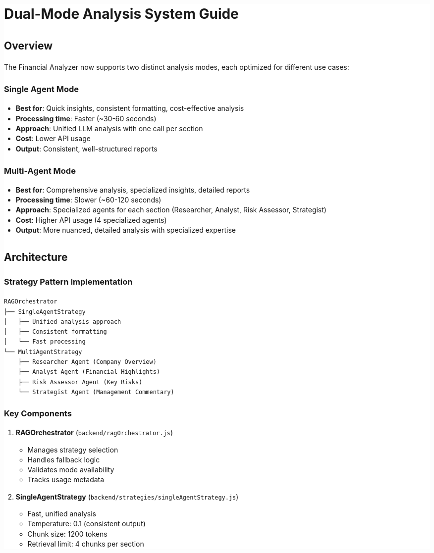 # Dual-Mode Analysis System Guide

## Overview

The Financial Analyzer now supports two distinct analysis modes, each optimized for different use cases:

### Single Agent Mode
- **Best for**: Quick insights, consistent formatting, cost-effective analysis
- **Processing time**: Faster (~30-60 seconds)
- **Approach**: Unified LLM analysis with one call per section
- **Cost**: Lower API usage
- **Output**: Consistent, well-structured reports

### Multi-Agent Mode
- **Best for**: Comprehensive analysis, specialized insights, detailed reports
- **Processing time**: Slower (~60-120 seconds)
- **Approach**: Specialized agents for each section (Researcher, Analyst, Risk Assessor, Strategist)
- **Cost**: Higher API usage (4 specialized agents)
- **Output**: More nuanced, detailed analysis with specialized expertise

## Architecture

### Strategy Pattern Implementation

```
RAGOrchestrator
├── SingleAgentStrategy
│   ├── Unified analysis approach
│   ├── Consistent formatting
│   └── Fast processing
└── MultiAgentStrategy
    ├── Researcher Agent (Company Overview)
    ├── Analyst Agent (Financial Highlights)
    ├── Risk Assessor Agent (Key Risks)
    └── Strategist Agent (Management Commentary)
```

### Key Components

1. **RAGOrchestrator** (`backend/ragOrchestrator.js`)
   - Manages strategy selection
   - Handles fallback logic
   - Validates mode availability
   - Tracks usage metadata

2. **SingleAgentStrategy** (`backend/strategies/singleAgentStrategy.js`)
   - Fast, unified analysis
   - Temperature: 0.1 (consistent output)
   - Chunk size: 1200 tokens
   - Retrieval limit: 4 chunks per section
